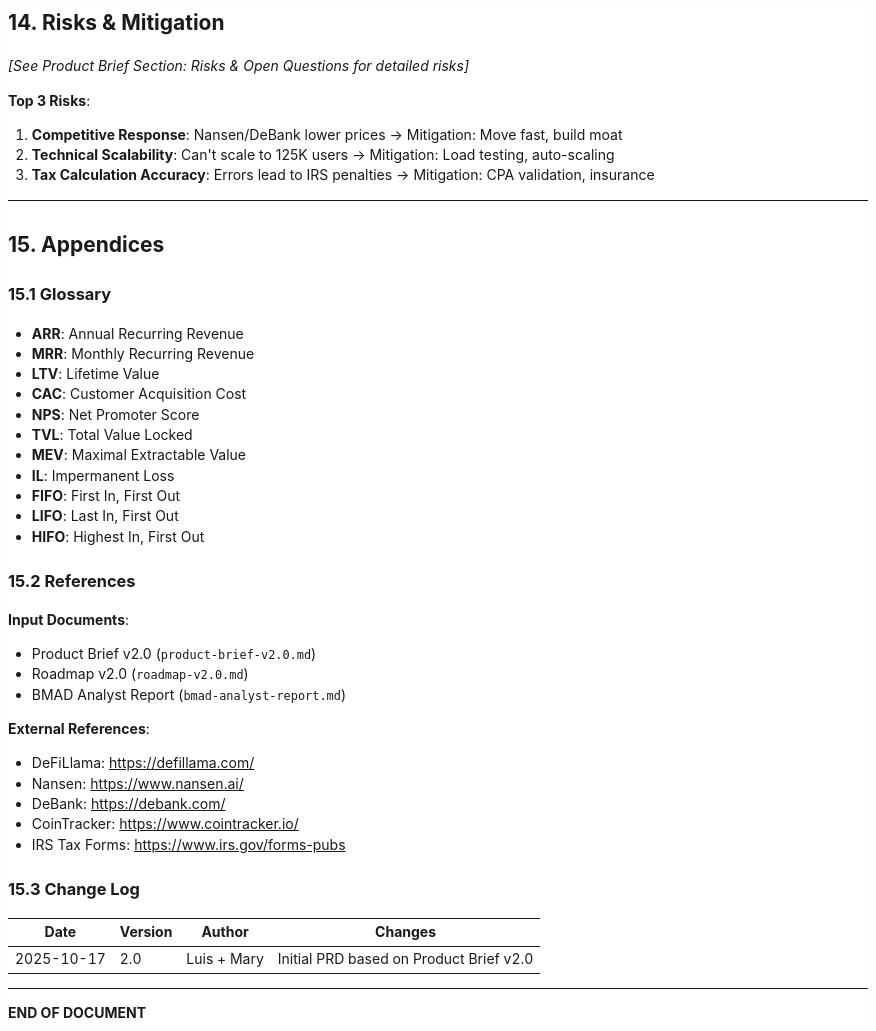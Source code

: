 
## 14. Risks & Mitigation

_[See Product Brief Section: Risks & Open Questions for detailed risks]_

**Top 3 Risks**:
1. **Competitive Response**: Nansen/DeBank lower prices → Mitigation: Move fast, build moat
2. **Technical Scalability**: Can't scale to 125K users → Mitigation: Load testing, auto-scaling
3. **Tax Calculation Accuracy**: Errors lead to IRS penalties → Mitigation: CPA validation, insurance

---

## 15. Appendices

### 15.1 Glossary

- **ARR**: Annual Recurring Revenue
- **MRR**: Monthly Recurring Revenue
- **LTV**: Lifetime Value
- **CAC**: Customer Acquisition Cost
- **NPS**: Net Promoter Score
- **TVL**: Total Value Locked
- **MEV**: Maximal Extractable Value
- **IL**: Impermanent Loss
- **FIFO**: First In, First Out
- **LIFO**: Last In, First Out
- **HIFO**: Highest In, First Out

### 15.2 References

**Input Documents**:
- Product Brief v2.0 (`product-brief-v2.0.md`)
- Roadmap v2.0 (`roadmap-v2.0.md`)
- BMAD Analyst Report (`bmad-analyst-report.md`)

**External References**:
- DeFiLlama: https://defillama.com/
- Nansen: https://www.nansen.ai/
- DeBank: https://debank.com/
- CoinTracker: https://www.cointracker.io/
- IRS Tax Forms: https://www.irs.gov/forms-pubs

### 15.3 Change Log

| Date | Version | Author | Changes |
|------|---------|--------|---------|
| 2025-10-17 | 2.0 | Luis + Mary | Initial PRD based on Product Brief v2.0 |

---

**END OF DOCUMENT**
